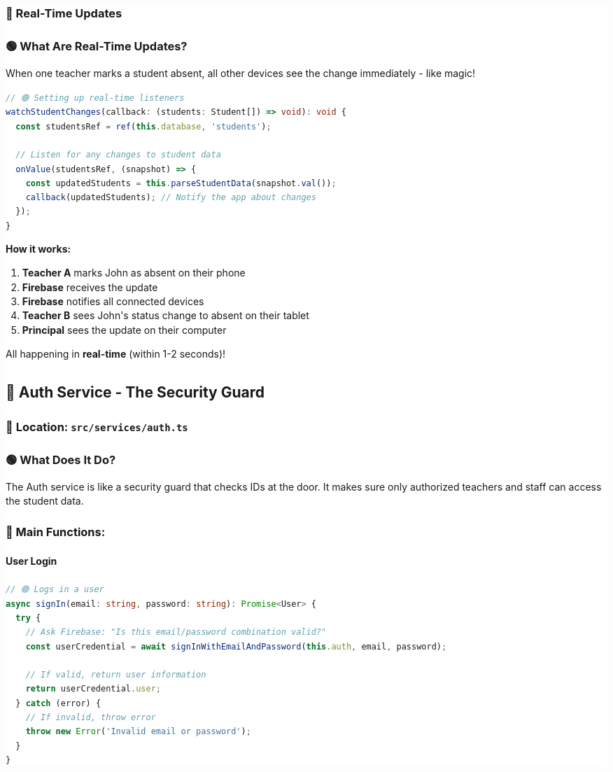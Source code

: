 ### 🔄 Real-Time Updates

### 🟢 What Are Real-Time Updates?
When one teacher marks a student absent, all other devices see the change immediately - like magic!

```typescript
// 🟢 Setting up real-time listeners
watchStudentChanges(callback: (students: Student[]) => void): void {
  const studentsRef = ref(this.database, 'students');
  
  // Listen for any changes to student data
  onValue(studentsRef, (snapshot) => {
    const updatedStudents = this.parseStudentData(snapshot.val());
    callback(updatedStudents); // Notify the app about changes
  });
}
```

**How it works:**
1. **Teacher A** marks John as absent on their phone
2. **Firebase** receives the update
3. **Firebase** notifies all connected devices
4. **Teacher B** sees John's status change to absent on their tablet
5. **Principal** sees the update on their computer

All happening in **real-time** (within 1-2 seconds)!

## 🔐 Auth Service - The Security Guard

### 📍 **Location**: `src/services/auth.ts`

### 🟢 What Does It Do?
The Auth service is like a security guard that checks IDs at the door. It makes sure only authorized teachers and staff can access the student data.

### 🔧 Main Functions:

#### **User Login**
```typescript
// 🟢 Logs in a user
async signIn(email: string, password: string): Promise<User> {
  try {
    // Ask Firebase: "Is this email/password combination valid?"
    const userCredential = await signInWithEmailAndPassword(this.auth, email, password);
    
    // If valid, return user information
    return userCredential.user;
  } catch (error) {
    // If invalid, throw error
    throw new Error('Invalid email or password');
  }
}
```
